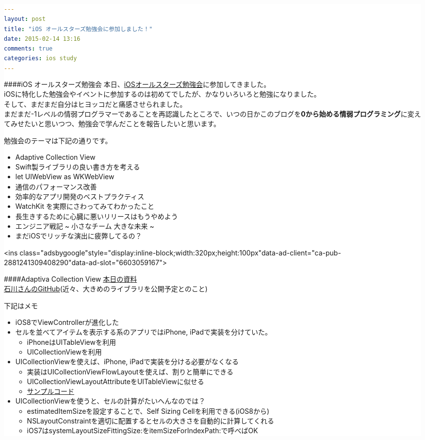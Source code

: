 ```yaml
---
layout: post
title: "iOS オールスターズ勉強会に参加しました！"
date: 2015-02-14 13:16
comments: true
categories: ios study
---
```


####iOS オールスターズ勉強会
本日、[iOSオールスターズ勉強会](http://eventdots.jp/event/311301)に参加してきました。  
iOSに特化した勉強会やイベントに参加するのは初めてでしたが、かなりいろいろと勉強になりました。  
そして、まだまだ自分はヒヨッコだと痛感させられました。  
まだまだ-1レベルの情弱プログラマーであることを再認識したところで、いつの日かこのブログを**0から始める情弱プログラミング**に変えてみせたいと思いつつ、勉強会で学んだことを報告したいと思います。  

勉強会のテーマは下記の通りです。  

* Adaptive Collection View
* Swift製ライブラリの良い書き方を考える
* let UIWebView as WKWebView
* 通信のパフォーマンス改善
* 効率的なアプリ開発のベストプラクティス
* WatchKit を実際にさわってみてわかったこと
* 長生きするために心臓に悪いリリースはもうやめよう
* エンジニア戦記 ~ 小さなチーム 大きな未来 ~
* まだiOSでリッチな演出に疲弊してるの？

<script async src="//pagead2.googlesyndication.com/pagead/js/adsbygoogle.js"></script>
<ins class="adsbygoogle"style="display:inline-block;width:320px;height:100px"data-ad-client="ca-pub-2881241309408290"data-ad-slot="6603059167"></ins>
<script>
(adsbygoogle = window.adsbygoogle || []).push({});
</script>



####Adaptiva Collection View
[本日の資料](https://speakerdeck.com/ishkawa/adaptive-collection-view)  
[石川さんのGitHub](https://github.com/ishkawa)(近々、大きめのライブラリを公開予定とのこと)  

下記はメモ  

* iOS8でViewControllerが進化した
* セルを並べてアイテムを表示する系のアプリではiPhone, iPadで実装を分けていた。
    * iPhoneはUITableViewを利用
    * UICollectionViewを利用
* UICollectionViewを使えば、iPhone, iPadで実装を分ける必要がなくなる
    * 実装はUICollectionViewFlowLayoutを使えば、割りと簡単にできる
    * UICollectionViewLayoutAttributeをUITableViewに似せる
    * [サンプルコード](https://github.com/ishkawa/sandbox)
* UICollectionViewを使うと、セルの計算がたいへんなのでは？
    * estimatedItemSizeを設定することで、Self Sizing Cellを利用できる(iOS8から)
    * NSLayoutConstraintを適切に配置するとセルの大きさを自動的に計算してくれる
    * iOS7はsystemLayoutSizeFittingSize:をitemSizeForIndexPath:で呼べばOK
